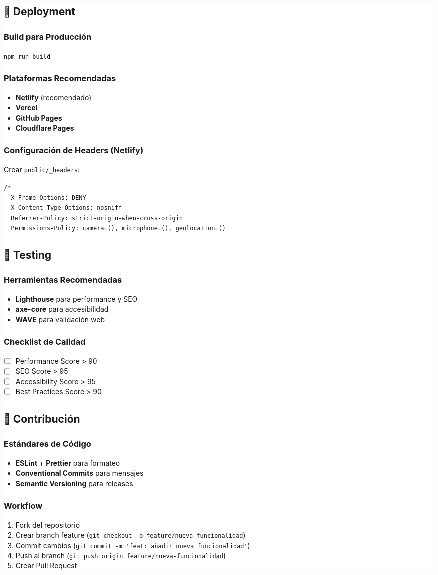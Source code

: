 ## 🚀 Deployment

### Build para Producción
```bash
npm run build
```

### Plataformas Recomendadas
- **Netlify** (recomendado)
- **Vercel**
- **GitHub Pages**
- **Cloudflare Pages**

### Configuración de Headers (Netlify)
Crear `public/_headers`:
```
/*
  X-Frame-Options: DENY
  X-Content-Type-Options: nosniff
  Referrer-Policy: strict-origin-when-cross-origin
  Permissions-Policy: camera=(), microphone=(), geolocation=()
```

## 🧪 Testing

### Herramientas Recomendadas
- **Lighthouse** para performance y SEO
- **axe-core** para accesibilidad
- **WAVE** para validación web

### Checklist de Calidad
- [ ] Performance Score > 90
- [ ] SEO Score > 95
- [ ] Accessibility Score > 95
- [ ] Best Practices Score > 90

## 🤝 Contribución

### Estándares de Código
- **ESLint** + **Prettier** para formateo
- **Conventional Commits** para mensajes
- **Semantic Versioning** para releases

### Workflow
1. Fork del repositorio
2. Crear branch feature (`git checkout -b feature/nueva-funcionalidad`)
3. Commit cambios (`git commit -m 'feat: añadir nueva funcionalidad'`)
4. Push al branch (`git push origin feature/nueva-funcionalidad`)
5. Crear Pull Request
